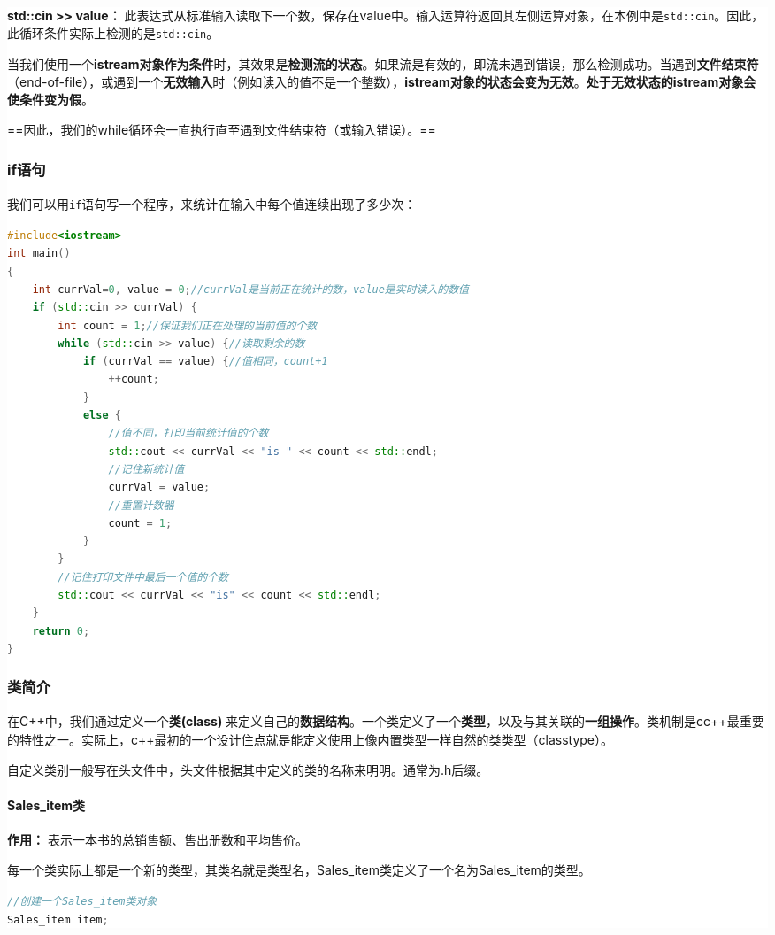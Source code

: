 **std::cin >> value：** 此表达式从标准输入读取下一个数，保存在value中。输入运算符返回其左侧运算对象，在本例中是`std::cin`。因此，此循环条件实际上检测的是`std::cin`。

当我们使用一个**istream对象作为条件**时，其效果是**检测流的状态**。如果流是有效的，即流未遇到错误，那么检测成功。当遇到**文件结束符**（end-of-file），或遇到一个**无效输入**时（例如读入的值不是一个整数），**istream对象的状态会变为无效**。**处于无效状态的istream对象会使条件变为假**。

==因此，我们的while循环会一直执行直至遇到文件结束符（或输入错误）。==

### if语句
我们可以用`if`语句写一个程序，来统计在输入中每个值连续出现了多少次：
```c++
#include<iostream>
int main()
{
	int currVal=0, value = 0;//currVal是当前正在统计的数，value是实时读入的数值
	if (std::cin >> currVal) {
		int count = 1;//保证我们正在处理的当前值的个数
		while (std::cin >> value) {//读取剩余的数
			if (currVal == value) {//值相同，count+1
				++count;
			}
			else {
				//值不同，打印当前统计值的个数
				std::cout << currVal << "is " << count << std::endl;
				//记住新统计值
				currVal = value;
				//重置计数器
				count = 1;
			}
		}
		//记住打印文件中最后一个值的个数
		std::cout << currVal << "is" << count << std::endl;
	}
	return 0;
}
```


### 类简介

在C++中，我们通过定义一个**类(class)** 来定义自己的**数据结构**。一个类定义了一个**类型**，以及与其关联的**一组操作**。类机制是cc++最重要的特性之一。实际上，c++最初的一个设计住点就是能定义使用上像内置类型一样自然的类类型（classtype）。

自定义类别一般写在头文件中，头文件根据其中定义的类的名称来明明。通常为.h后缀。

#### Sales_item类

**作用：** 表示一本书的总销售额、售出册数和平均售价。

每一个类实际上都是一个新的类型，其类名就是类型名，Sales_item类定义了一个名为Sales_item的类型。
```c++
//创建一个Sales_item类对象
Sales_item item;
```
